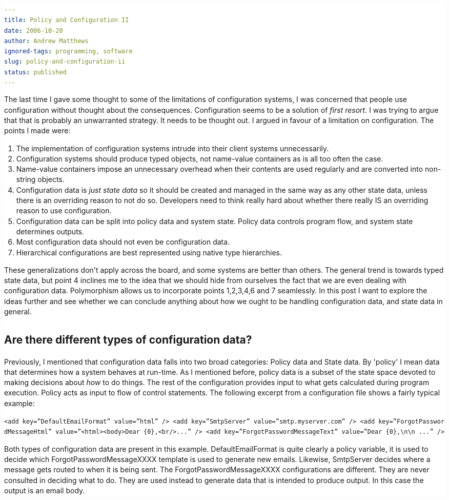 ```yaml
---
title: Policy and Configuration II
date: 2006-10-20
author: Andrew Matthews
ignored-tags: programming, software
slug: policy-and-configuration-ii
status: published
---
```


The last time I gave some thought to some of the limitations of configuration systems, I was concerned that people use configuration without thought about the consequences. Configuration seems to be a solution of *first resort*. I was trying to argue that that is probably an unwarranted strategy. It needs to be thought out. I argued in favour of a limitation on configuration. The points I made were:

1.  The implementation of configuration systems intrude into their client systems unnecessarily.
2.  Configuration systems should produce typed objects, not name-value containers as is all too often the case.
3.  Name-value containers impose an unnecessary overhead when their contents are used regularly and are converted into non-string objects.
4.  Configuration data is *just state data* so it should be created and managed in the same way as any other state data, unless there is an overriding reason to not do so. Developers need to think really hard about whether there really IS an overriding reason to use configuration.
5.  Configuration data can be split into policy data and system state. Policy data controls program flow, and system state determines outputs.
6.  Most configuration data should not even be configuration data.
7.  Hierarchical configurations are best represented using native type hierarchies.

These generalizations don't apply across the board, and some systems are better than others. The general trend is towards typed state data, but point 4 inclines me to the idea that we should hide from ourselves the fact that we are even dealing with configuration data. Polymorphism allows us to incorporate points 1,2,3,4,6 and 7 seamlessly. In this post I want to explore the ideas further and see whether we can conclude anything about how we ought to be handling configuration data, and state data in general.

Are there different types of configuration data?
------------------------------------------------

Previously, I mentioned that configuration data falls into two broad categories: Policy data and State data. By 'policy' I mean data that determines how a system behaves at run-time. As I mentioned before, policy data is a subset of the state space devoted to making decisions about *how* to do things. The rest of the configuration provides input to what gets calculated during program execution. Policy acts as input to flow of control statements. The following excerpt from a configuration file shows a fairly typical example:

`<add key=”DefaultEmailFormat” value=”html” /> <add key=”SmtpServer” value=”smtp.myserver.com” /> <add key=”ForgotPasswordMessageHtml” value=”<html><body>Dear {0},<br/>...” /> <add key=”ForgotPasswordMessageText” value=”Dear {0},\n\n ...” />`

Both types of configuration data are present in this example. DefaultEmailFormat is quite clearly a policy variable, it is used to decide which ForgotPasswordMessageXXXX template is used to generate new emails. Likewise, SmtpServer decides where a message gets routed to when it is being sent. The ForgotPasswordMessageXXXX configurations are different. They are never consulted in deciding what to do. They are used instead to generate data that is intended to produce output. In this case the output is an email body.
